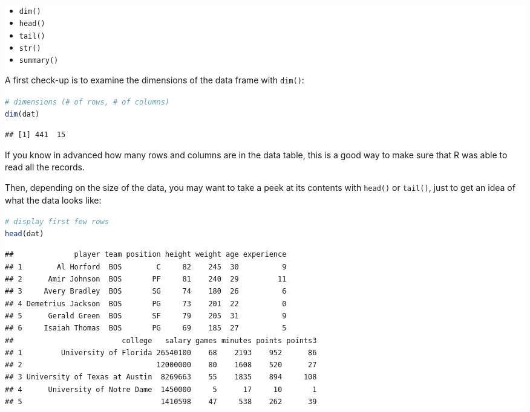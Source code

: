 -   `dim()`
-   `head()`
-   `tail()`
-   `str()`
-   `summary()`

A first check-up is to examine the dimensions of the data frame with `dim()`:

``` r
# dimensions (# of rows, # of columns)
dim(dat)
```

    ## [1] 441  15

If you know in advanced how many rows and columns are in the data table, this is a good way to make sure that R was able to read all the records.

Then, depending on the size of the data, you may want to take a peek at its contents with `head()` or `tail()`, just to get an idea of what the data looks like:

``` r
# display first few rows
head(dat)
```

    ##              player team position height weight age experience
    ## 1        Al Horford  BOS        C     82    245  30          9
    ## 2      Amir Johnson  BOS       PF     81    240  29         11
    ## 3     Avery Bradley  BOS       SG     74    180  26          6
    ## 4 Demetrius Jackson  BOS       PG     73    201  22          0
    ## 5      Gerald Green  BOS       SF     79    205  31          9
    ## 6     Isaiah Thomas  BOS       PG     69    185  27          5
    ##                         college   salary games minutes points points3
    ## 1         University of Florida 26540100    68    2193    952      86
    ## 2                               12000000    80    1608    520      27
    ## 3 University of Texas at Austin  8269663    55    1835    894     108
    ## 4      University of Notre Dame  1450000     5      17     10       1
    ## 5                                1410598    47     538    262      39